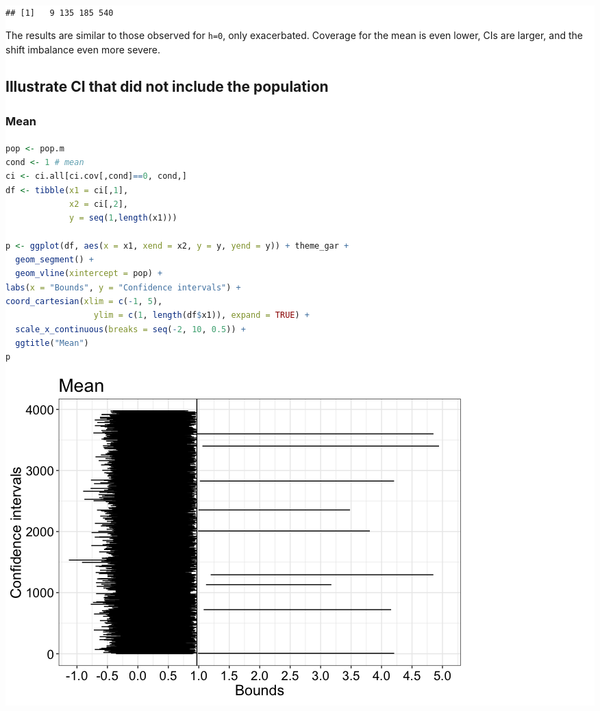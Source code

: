     ## [1]   9 135 185 540

The results are similar to those observed for `h=0`, only exacerbated.
Coverage for the mean is even lower, CIs are larger, and the shift
imbalance even more severe.

## Illustrate CI that did not include the population

### Mean

``` r
pop <- pop.m
cond <- 1 # mean
ci <- ci.all[ci.cov[,cond]==0, cond,]
df <- tibble(x1 = ci[,1],
             x2 = ci[,2],
             y = seq(1,length(x1)))

p <- ggplot(df, aes(x = x1, xend = x2, y = y, yend = y)) + theme_gar +
  geom_segment() +
  geom_vline(xintercept = pop) +
labs(x = "Bounds", y = "Confidence intervals") +
coord_cartesian(xlim = c(-1, 5),
                  ylim = c(1, length(df$x1)), expand = TRUE) +
  scale_x_continuous(breaks = seq(-2, 10, 0.5)) +
  ggtitle("Mean")
p
```

![](ttestcov_files/figure-gfm/unnamed-chunk-31-1.png)
